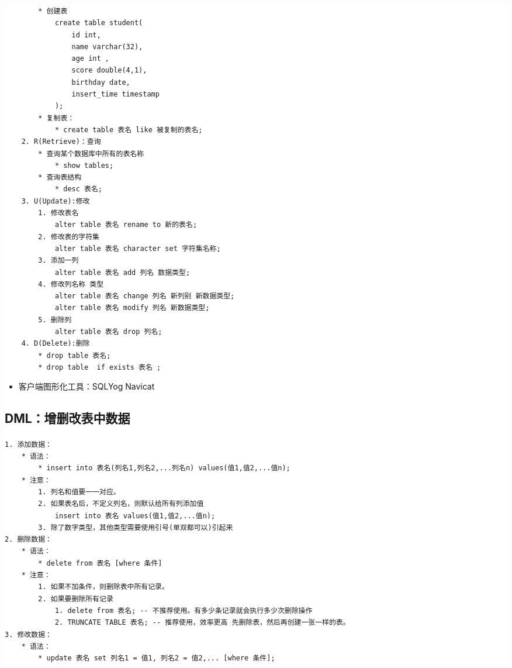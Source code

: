 
			* 创建表
				create table student(
					id int,
					name varchar(32),
					age int ,
					score double(4,1),
					birthday date,
					insert_time timestamp
				);
			* 复制表：
				* create table 表名 like 被复制的表名;	  	
		2. R(Retrieve)：查询
			* 查询某个数据库中所有的表名称
				* show tables;
			* 查询表结构
				* desc 表名;
		3. U(Update):修改
			1. 修改表名
				alter table 表名 rename to 新的表名;
			2. 修改表的字符集
				alter table 表名 character set 字符集名称;
			3. 添加一列
				alter table 表名 add 列名 数据类型;
			4. 修改列名称 类型
				alter table 表名 change 列名 新列别 新数据类型;
				alter table 表名 modify 列名 新数据类型;
			5. 删除列
				alter table 表名 drop 列名;
		4. D(Delete):删除
			* drop table 表名;
			* drop table  if exists 表名 ;

* 客户端图形化工具：SQLYog Navicat

## DML：增删改表中数据

	1. 添加数据：
		* 语法：
			* insert into 表名(列名1,列名2,...列名n) values(值1,值2,...值n);
		* 注意：
			1. 列名和值要一一对应。
			2. 如果表名后，不定义列名，则默认给所有列添加值
				insert into 表名 values(值1,值2,...值n);
			3. 除了数字类型，其他类型需要使用引号(单双都可以)引起来
	2. 删除数据：
		* 语法：
			* delete from 表名 [where 条件]
		* 注意：
			1. 如果不加条件，则删除表中所有记录。
			2. 如果要删除所有记录
				1. delete from 表名; -- 不推荐使用。有多少条记录就会执行多少次删除操作
				2. TRUNCATE TABLE 表名; -- 推荐使用，效率更高 先删除表，然后再创建一张一样的表。
	3. 修改数据：
		* 语法：
			* update 表名 set 列名1 = 值1, 列名2 = 值2,... [where 条件];
	